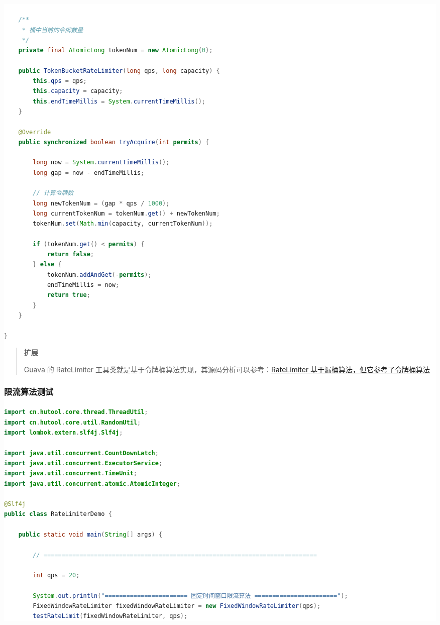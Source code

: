 ```java

    /**
     * 桶中当前的令牌数量
     */
    private final AtomicLong tokenNum = new AtomicLong(0);

    public TokenBucketRateLimiter(long qps, long capacity) {
        this.qps = qps;
        this.capacity = capacity;
        this.endTimeMillis = System.currentTimeMillis();
    }

    @Override
    public synchronized boolean tryAcquire(int permits) {

        long now = System.currentTimeMillis();
        long gap = now - endTimeMillis;

        // 计算令牌数
        long newTokenNum = (gap * qps / 1000);
        long currentTokenNum = tokenNum.get() + newTokenNum;
        tokenNum.set(Math.min(capacity, currentTokenNum));

        if (tokenNum.get() < permits) {
            return false;
        } else {
            tokenNum.addAndGet(-permits);
            endTimeMillis = now;
            return true;
        }
    }

}
```

> **扩展**
>
> Guava 的 RateLimiter 工具类就是基于令牌桶算法实现，其源码分析可以参考：[RateLimiter 基于漏桶算法，但它参考了令牌桶算法](https://blog.csdn.net/forezp/article/details/100060686)

### 限流算法测试

```java
import cn.hutool.core.thread.ThreadUtil;
import cn.hutool.core.util.RandomUtil;
import lombok.extern.slf4j.Slf4j;

import java.util.concurrent.CountDownLatch;
import java.util.concurrent.ExecutorService;
import java.util.concurrent.TimeUnit;
import java.util.concurrent.atomic.AtomicInteger;

@Slf4j
public class RateLimiterDemo {

    public static void main(String[] args) {

        // ============================================================================

        int qps = 20;

        System.out.println("======================= 固定时间窗口限流算法 =======================");
        FixedWindowRateLimiter fixedWindowRateLimiter = new FixedWindowRateLimiter(qps);
        testRateLimit(fixedWindowRateLimiter, qps);
```